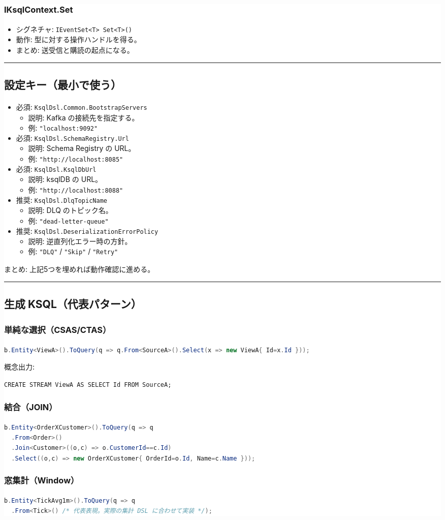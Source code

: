 ### IKsqlContext.Set<T>
- シグネチャ: `IEventSet<T> Set<T>()`
- 動作: 型に対する操作ハンドルを得る。
- まとめ: 送受信と購読の起点になる。

---

## 設定キー（最小で使う）

- 必須: `KsqlDsl.Common.BootstrapServers`
  - 説明: Kafka の接続先を指定する。
  - 例: `"localhost:9092"`
- 必須: `KsqlDsl.SchemaRegistry.Url`
  - 説明: Schema Registry の URL。
  - 例: `"http://localhost:8085"`
- 必須: `KsqlDsl.KsqlDbUrl`
  - 説明: ksqlDB の URL。
  - 例: `"http://localhost:8088"`
- 推奨: `KsqlDsl.DlqTopicName`
  - 説明: DLQ のトピック名。
  - 例: `"dead-letter-queue"`
- 推奨: `KsqlDsl.DeserializationErrorPolicy`
  - 説明: 逆直列化エラー時の方針。
  - 例: `"DLQ"` / `"Skip"` / `"Retry"`

まとめ: 上記5つを埋めれば動作確認に進める。

---

## 生成 KSQL（代表パターン）

### 単純な選択（CSAS/CTAS）
```csharp
b.Entity<ViewA>().ToQuery(q => q.From<SourceA>().Select(x => new ViewA{ Id=x.Id }));
```
概念出力:
```
CREATE STREAM ViewA AS SELECT Id FROM SourceA;
```

### 結合（JOIN）
```csharp
b.Entity<OrderXCustomer>().ToQuery(q => q
  .From<Order>()
  .Join<Customer>((o,c) => o.CustomerId==c.Id)
  .Select((o,c) => new OrderXCustomer{ OrderId=o.Id, Name=c.Name }));
```

### 窓集計（Window）
```csharp
b.Entity<TickAvg1m>().ToQuery(q => q
  .From<Tick>() /* 代表表現。実際の集計 DSL に合わせて実装 */);
```
